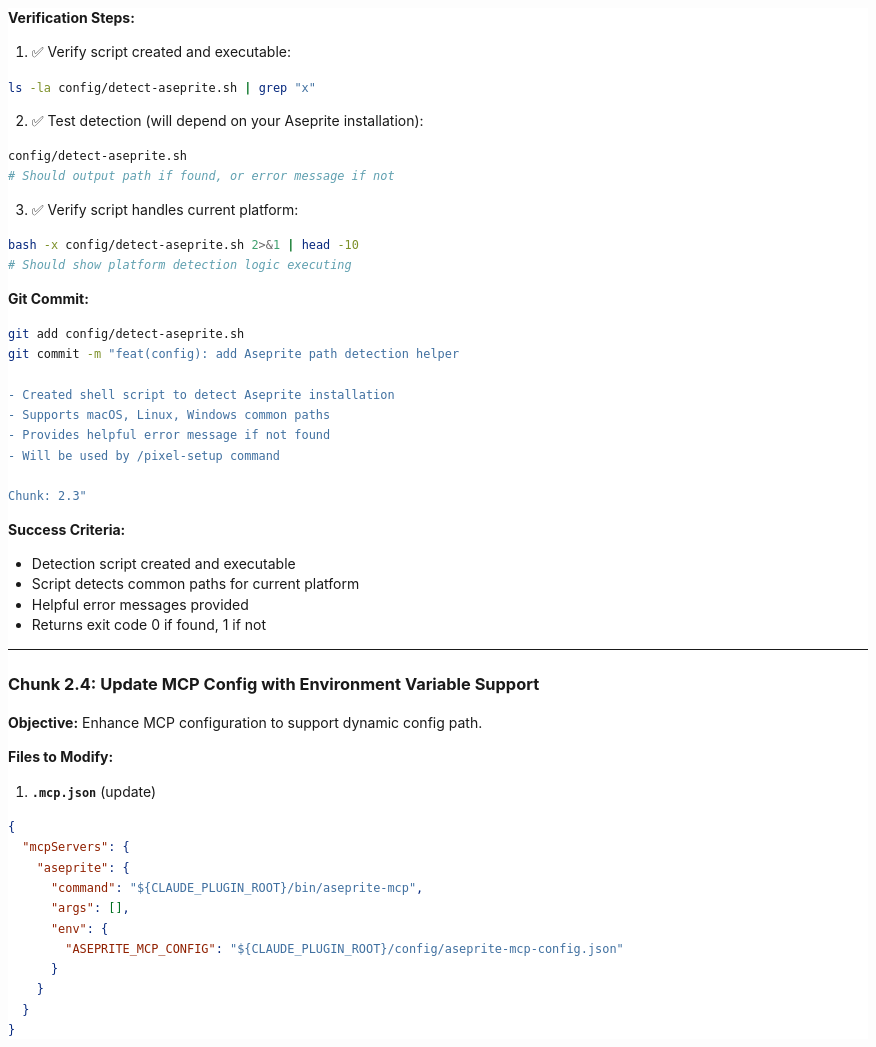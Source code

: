 **Verification Steps:**

1. ✅ Verify script created and executable:
```bash
ls -la config/detect-aseprite.sh | grep "x"
```

2. ✅ Test detection (will depend on your Aseprite installation):
```bash
config/detect-aseprite.sh
# Should output path if found, or error message if not
```

3. ✅ Verify script handles current platform:
```bash
bash -x config/detect-aseprite.sh 2>&1 | head -10
# Should show platform detection logic executing
```

**Git Commit:**

```bash
git add config/detect-aseprite.sh
git commit -m "feat(config): add Aseprite path detection helper

- Created shell script to detect Aseprite installation
- Supports macOS, Linux, Windows common paths
- Provides helpful error message if not found
- Will be used by /pixel-setup command

Chunk: 2.3"
```

**Success Criteria:**
- Detection script created and executable
- Script detects common paths for current platform
- Helpful error messages provided
- Returns exit code 0 if found, 1 if not

---

### Chunk 2.4: Update MCP Config with Environment Variable Support

**Objective:** Enhance MCP configuration to support dynamic config path.

**Files to Modify:**

1. **`.mcp.json`** (update)

```json
{
  "mcpServers": {
    "aseprite": {
      "command": "${CLAUDE_PLUGIN_ROOT}/bin/aseprite-mcp",
      "args": [],
      "env": {
        "ASEPRITE_MCP_CONFIG": "${CLAUDE_PLUGIN_ROOT}/config/aseprite-mcp-config.json"
      }
    }
  }
}
```
